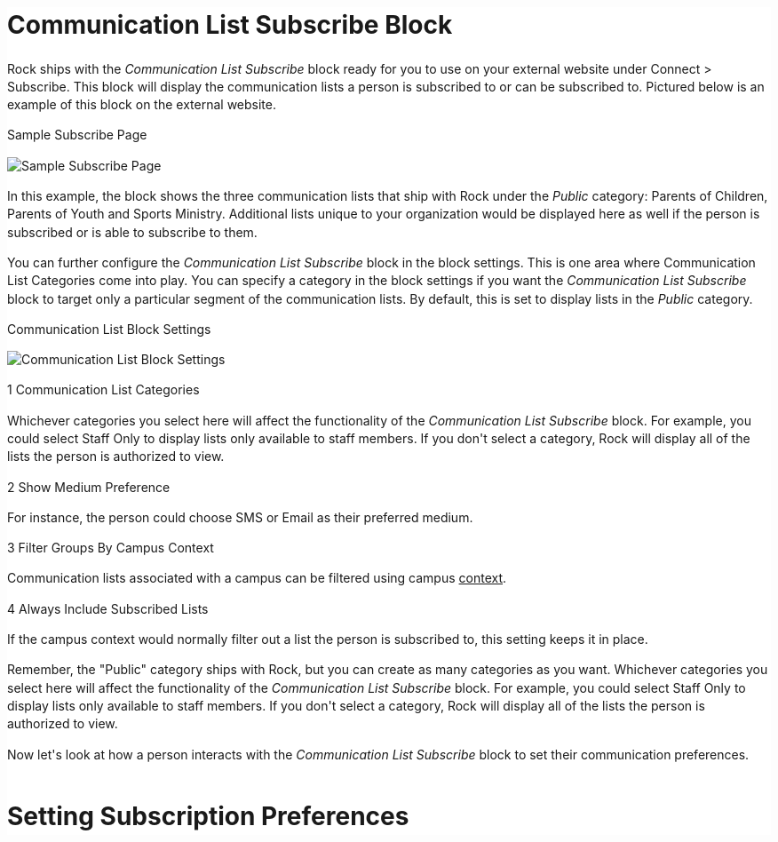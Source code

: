 [](#communicationlistsubscribeblock)Communication List Subscribe Block
======================================================================

Rock ships with the _Communication List Subscribe_ block ready for you to use on your external website under Connect > Subscribe. This block will display the communication lists a person is subscribed to or can be subscribed to. Pictured below is an example of this block on the external website.

Sample Subscribe Page

![ Sample Subscribe Page](https://rockrms.blob.core.windows.net/documentation/Books/8/1.15.0/images/subscribe-v13.png)

In this example, the block shows the three communication lists that ship with Rock under the _Public_ category: Parents of Children, Parents of Youth and Sports Ministry. Additional lists unique to your organization would be displayed here as well if the person is subscribed or is able to subscribe to them.

You can further configure the _Communication List Subscribe_ block in the block settings. This is one area where Communication List Categories come into play. You can specify a category in the block settings if you want the _Communication List Subscribe_ block to target only a particular segment of the communication lists. By default, this is set to display lists in the _Public_ category.

Communication List Block Settings

![Communication List Block Settings](https://rockrms.blob.core.windows.net/documentation/Books/8/1.15.0/images/communication-list-block-settings-v14.png)

1 Communication List Categories

Whichever categories you select here will affect the functionality of the _Communication List Subscribe_ block. For example, you could select Staff Only to display lists only available to staff members. If you don't select a category, Rock will display all of the lists the person is authorized to view.

2 Show Medium Preference

For instance, the person could choose SMS or Email as their preferred medium.

3 Filter Groups By Campus Context

Communication lists associated with a campus can be filtered using campus [context](https://community.rockrms.com/documentation/bookcontent/14#usingcontext).

4 Always Include Subscribed Lists

If the campus context would normally filter out a list the person is subscribed to, this setting keeps it in place.

Remember, the "Public" category ships with Rock, but you can create as many categories as you want. Whichever categories you select here will affect the functionality of the _Communication List Subscribe_ block. For example, you could select Staff Only to display lists only available to staff members. If you don't select a category, Rock will display all of the lists the person is authorized to view.

Now let's look at how a person interacts with the _Communication List Subscribe_ block to set their communication preferences.

[](#settingsubscriptionpreferences)Setting Subscription Preferences
===================================================================
